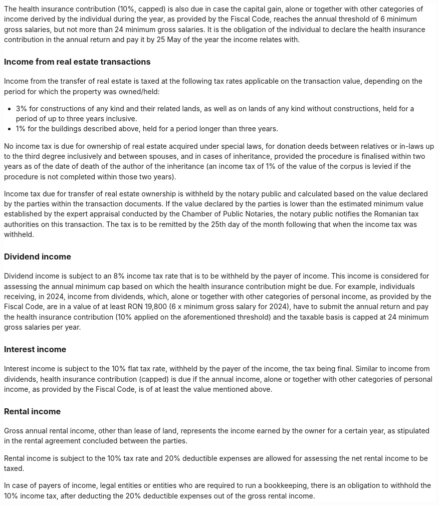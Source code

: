 The health insurance contribution (10%, capped) is also due in case the capital gain, alone or together with other categories of income derived by the individual during the year, as provided by the Fiscal Code, reaches the annual threshold of 6 minimum gross salaries, but not more than 24 minimum gross salaries. It is the obligation of the individual to declare the health insurance contribution in the annual return and pay it by 25 May of the year the income relates with.

### Income from real estate transactions

Income from the transfer of real estate is taxed at the following tax rates applicable on the transaction value, depending on the period for which the property was owned/held:

* 3% for constructions of any kind and their related lands, as well as on lands of any kind without constructions, held for a period of up to three years inclusive.
* 1% for the buildings described above, held for a period longer than three years.

No income tax is due for ownership of real estate acquired under special laws, for donation deeds between relatives or in-laws up to the third degree inclusively and between spouses, and in cases of inheritance, provided the procedure is finalised within two years as of the date of death of the author of the inheritance (an income tax of 1% of the value of the corpus is levied if the procedure is not completed within those two years).

Income tax due for transfer of real estate ownership is withheld by the notary public and calculated based on the value declared by the parties within the transaction documents. If the value declared by the parties is lower than the estimated minimum value established by the expert appraisal conducted by the Chamber of Public Notaries, the notary public notifies the Romanian tax authorities on this transaction. The tax is to be remitted by the 25th day of the month following that when the income tax was withheld.

### Dividend income

Dividend income is subject to an 8% income tax rate that is to be withheld by the payer of income. This income is considered for assessing the annual minimum cap based on which the health insurance contribution might be due. For example, individuals receiving, in 2024, income from dividends, which, alone or together with other categories of personal income, as provided by the Fiscal Code, are in a value of at least RON 19,800 (6 x minimum gross salary for 2024), have to submit the annual return and pay the health insurance contribution (10% applied on the aforementioned threshold) and the taxable basis is capped at 24 minimum gross salaries per year. 

### Interest income

Interest income is subject to the 10% flat tax rate, withheld by the payer of the income, the tax being final. Similar to income from dividends, health insurance contribution (capped) is due if the annual income, alone or together with other categories of personal income, as provided by the Fiscal Code, is of at least the value mentioned above.

### Rental income

Gross annual rental income, other than lease of land, represents the income earned by the owner for a certain year, as stipulated in the rental agreement concluded between the parties.

Rental income is subject to the 10% tax rate and 20% deductible expenses are allowed for assessing the net rental income to be taxed.

In case of payers of income, legal entities or entities who are required to run a bookkeeping, there is an obligation to withhold the 10% income tax, after deducting the 20% deductible expenses out of the gross rental income.
